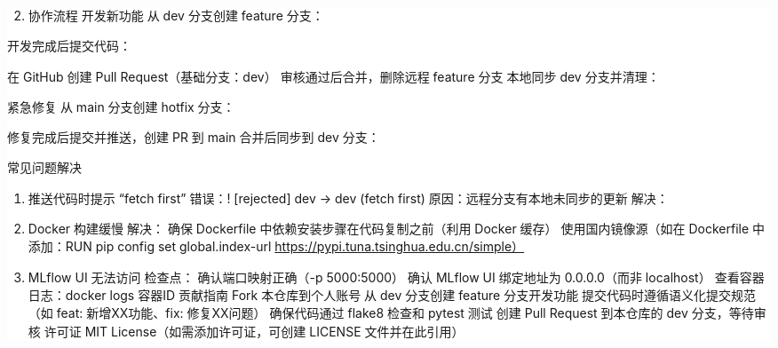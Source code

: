 2. 协作流程
开发新功能
从 dev 分支创建 feature 分支：
 
开发完成后提交代码：
 
在 GitHub 创建 Pull Request（基础分支：dev）
审核通过后合并，删除远程 feature 分支
本地同步 dev 分支并清理：
 
紧急修复
从 main 分支创建 hotfix 分支：
 
修复完成后提交并推送，创建 PR 到 main
合并后同步到 dev 分支：
 
常见问题解决
1. 推送代码时提示 “fetch first”
错误：! [rejected] dev -> dev (fetch first)
原因：远程分支有本地未同步的更新
解决：
 
2. Docker 构建缓慢
解决：
确保 Dockerfile 中依赖安装步骤在代码复制之前（利用 Docker 缓存）
使用国内镜像源（如在 Dockerfile 中添加：RUN pip config set global.index-url https://pypi.tuna.tsinghua.edu.cn/simple）
3. MLflow UI 无法访问
检查点：
确认端口映射正确（-p 5000:5000）
确认 MLflow UI 绑定地址为 0.0.0.0（而非 localhost）
查看容器日志：docker logs 容器ID
贡献指南
Fork 本仓库到个人账号
从 dev 分支创建 feature 分支开发功能
提交代码时遵循语义化提交规范（如 feat: 新增XX功能、fix: 修复XX问题）
确保代码通过 flake8 检查和 pytest 测试
创建 Pull Request 到本仓库的 dev 分支，等待审核
许可证
MIT License（如需添加许可证，可创建 LICENSE 文件并在此引用）
